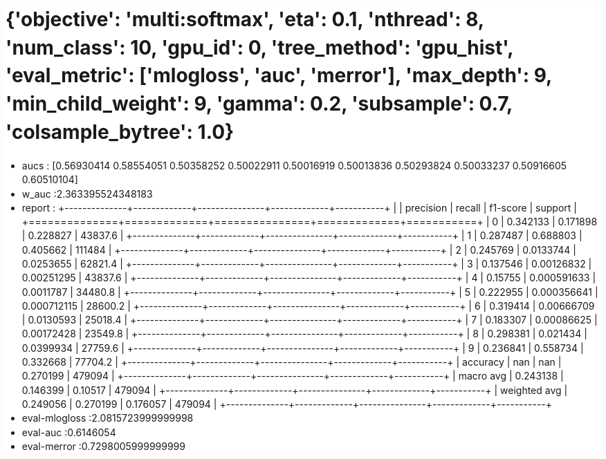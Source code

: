 

# {'objective': 'multi:softmax', 'eta': 0.1, 'nthread': 8, 'num_class': 10, 'gpu_id': 0, 'tree_method': 'gpu_hist', 'eval_metric': ['mlogloss', 'auc', 'merror'], 'max_depth': 9, 'min_child_weight': 9, 'gamma': 0.2, 'subsample': 0.7, 'colsample_bytree': 1.0}
- aucs :
[0.56930414 0.58554051 0.50358252 0.50022911 0.50016919 0.50013836
 0.50293824 0.50033237 0.50916605 0.60510104]
- w_auc :2.363395524348183
- report :
+--------------+-------------+---------------+-------------+-----------+
|              |   precision |        recall |    f1-score |   support |
+==============+=============+===============+=============+===========+
| 0            |    0.342133 |   0.171898    | 0.228827    |   43837.6 |
+--------------+-------------+---------------+-------------+-----------+
| 1            |    0.287487 |   0.688803    | 0.405662    |  111484   |
+--------------+-------------+---------------+-------------+-----------+
| 2            |    0.245769 |   0.0133744   | 0.0253655   |   62821.4 |
+--------------+-------------+---------------+-------------+-----------+
| 3            |    0.137546 |   0.00126832  | 0.00251295  |   43837.6 |
+--------------+-------------+---------------+-------------+-----------+
| 4            |    0.15755  |   0.000591633 | 0.0011787   |   34480.8 |
+--------------+-------------+---------------+-------------+-----------+
| 5            |    0.222955 |   0.000356641 | 0.000712115 |   28600.2 |
+--------------+-------------+---------------+-------------+-----------+
| 6            |    0.319414 |   0.00666709  | 0.0130593   |   25018.4 |
+--------------+-------------+---------------+-------------+-----------+
| 7            |    0.183307 |   0.00086625  | 0.00172428  |   23549.8 |
+--------------+-------------+---------------+-------------+-----------+
| 8            |    0.298381 |   0.021434    | 0.0399934   |   27759.6 |
+--------------+-------------+---------------+-------------+-----------+
| 9            |    0.236841 |   0.558734    | 0.332668    |   77704.2 |
+--------------+-------------+---------------+-------------+-----------+
| accuracy     |  nan        | nan           | 0.270199    |  479094   |
+--------------+-------------+---------------+-------------+-----------+
| macro avg    |    0.243138 |   0.146399    | 0.10517     |  479094   |
+--------------+-------------+---------------+-------------+-----------+
| weighted avg |    0.249056 |   0.270199    | 0.176057    |  479094   |
+--------------+-------------+---------------+-------------+-----------+
- eval-mlogloss :2.0815723999999998
- eval-auc :0.6146054
- eval-merror :0.7298005999999999
